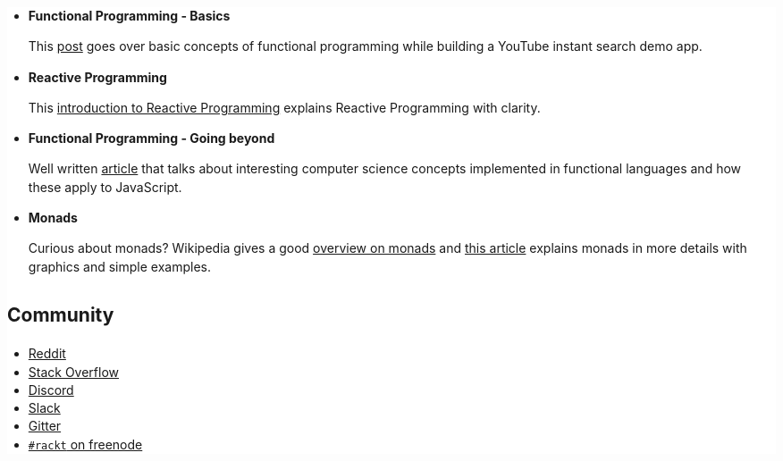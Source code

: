  - **Functional Programming - Basics**

    This [post](http://jaysoo.ca/2016/01/13/functional-programming-little-ideas/) goes over basic concepts of functional programming while building a YouTube instant search demo app.

 - **Reactive Programming**

    This [introduction to Reactive Programming](https://gist.github.com/staltz/868e7e9bc2a7b8c1f754) explains Reactive Programming with clarity.

 - **Functional Programming - Going beyond**

    Well written [article](https://medium.com/@chetcorcos/functional-programming-for-javascript-people-1915d8775504) that talks about interesting computer science concepts implemented in functional languages and how these apply to JavaScript.

 - **Monads**

    Curious about monads? Wikipedia gives a good [overview on monads](https://en.wikipedia.org/wiki/Monad_(functional_programming)) and [this article](http://adit.io/posts/2013-04-17-functors,_applicatives,_and_monads_in_pictures.html) explains monads in more details with graphics and simple examples.


## Community

- [Reddit](https://www.reddit.com/r/reduxjs/)
- [Stack Overflow](http://stackoverflow.com/questions/tagged/redux)
- [Discord](https://discord.gg/0ZcbPKXt5bZ6au5t)
- [Slack](http://slack.redux.io/)
- [Gitter](https://gitter.im/reactjs/redux)
- [`#rackt` on freenode](https://webchat.freenode.net/)


